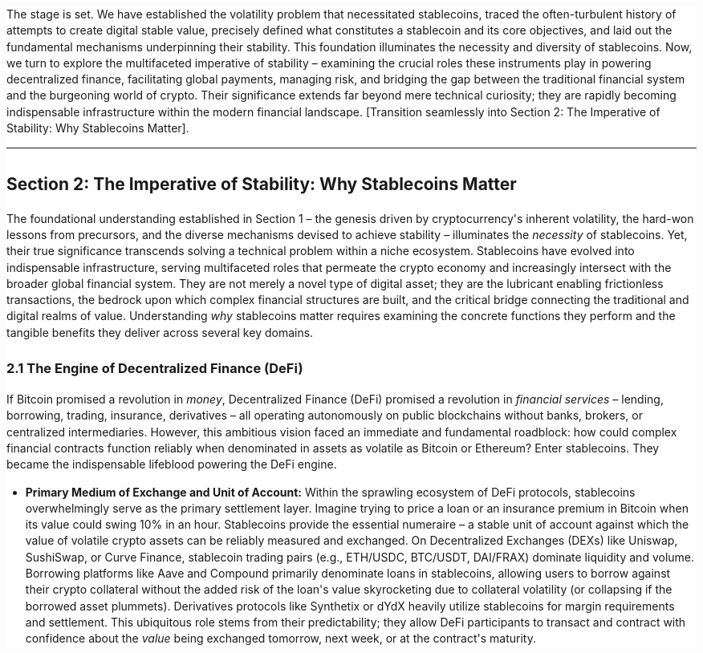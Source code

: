 The stage is set. We have established the volatility problem that necessitated stablecoins, traced the often-turbulent history of attempts to create digital stable value, precisely defined what constitutes a stablecoin and its core objectives, and laid out the fundamental mechanisms underpinning their stability. This foundation illuminates the necessity and diversity of stablecoins. Now, we turn to explore the multifaceted imperative of stability – examining the crucial roles these instruments play in powering decentralized finance, facilitating global payments, managing risk, and bridging the gap between the traditional financial system and the burgeoning world of crypto. Their significance extends far beyond mere technical curiosity; they are rapidly becoming indispensable infrastructure within the modern financial landscape. [Transition seamlessly into Section 2: The Imperative of Stability: Why Stablecoins Matter].



---





## Section 2: The Imperative of Stability: Why Stablecoins Matter

The foundational understanding established in Section 1 – the genesis driven by cryptocurrency's inherent volatility, the hard-won lessons from precursors, and the diverse mechanisms devised to achieve stability – illuminates the *necessity* of stablecoins. Yet, their true significance transcends solving a technical problem within a niche ecosystem. Stablecoins have evolved into indispensable infrastructure, serving multifaceted roles that permeate the crypto economy and increasingly intersect with the broader global financial system. They are not merely a novel type of digital asset; they are the lubricant enabling frictionless transactions, the bedrock upon which complex financial structures are built, and the critical bridge connecting the traditional and digital realms of value. Understanding *why* stablecoins matter requires examining the concrete functions they perform and the tangible benefits they deliver across several key domains.

### 2.1 The Engine of Decentralized Finance (DeFi)

If Bitcoin promised a revolution in *money*, Decentralized Finance (DeFi) promised a revolution in *financial services* – lending, borrowing, trading, insurance, derivatives – all operating autonomously on public blockchains without banks, brokers, or centralized intermediaries. However, this ambitious vision faced an immediate and fundamental roadblock: how could complex financial contracts function reliably when denominated in assets as volatile as Bitcoin or Ethereum? Enter stablecoins. They became the indispensable lifeblood powering the DeFi engine.

*   **Primary Medium of Exchange and Unit of Account:** Within the sprawling ecosystem of DeFi protocols, stablecoins overwhelmingly serve as the primary settlement layer. Imagine trying to price a loan or an insurance premium in Bitcoin when its value could swing 10% in an hour. Stablecoins provide the essential numeraire – a stable unit of account against which the value of volatile crypto assets can be reliably measured and exchanged. On Decentralized Exchanges (DEXs) like Uniswap, SushiSwap, or Curve Finance, stablecoin trading pairs (e.g., ETH/USDC, BTC/USDT, DAI/FRAX) dominate liquidity and volume. Borrowing platforms like Aave and Compound primarily denominate loans in stablecoins, allowing users to borrow against their crypto collateral without the added risk of the loan's value skyrocketing due to collateral volatility (or collapsing if the borrowed asset plummets). Derivatives protocols like Synthetix or dYdX heavily utilize stablecoins for margin requirements and settlement. This ubiquitous role stems from their predictability; they allow DeFi participants to transact and contract with confidence about the *value* being exchanged tomorrow, next week, or at the contract's maturity.
